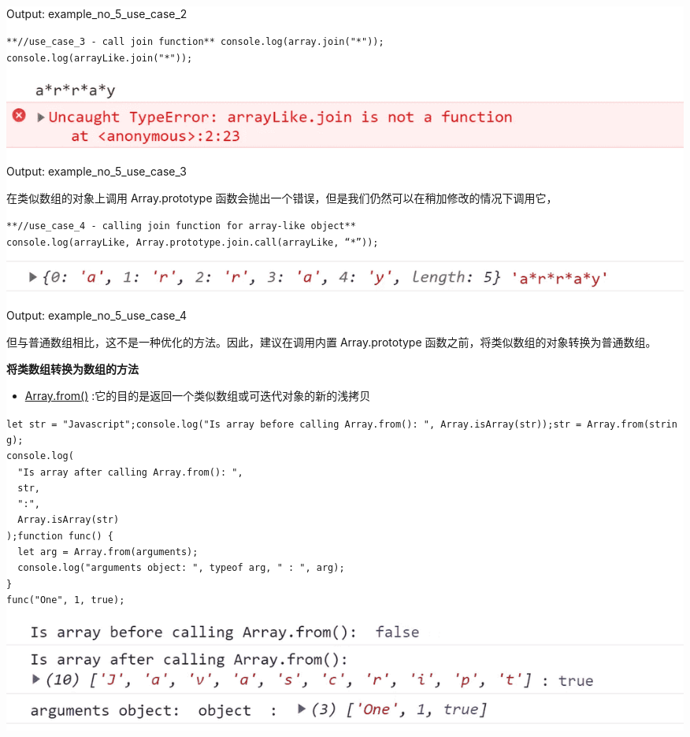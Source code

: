 Output: example_no_5_use_case_2

```
**//use_case_3 - call join function** console.log(array.join("*"));
console.log(arrayLike.join("*"));
```

![](img/8e13702454b82b6d0700590326dde950.png)

Output: example_no_5_use_case_3

在类似数组的对象上调用 Array.prototype 函数会抛出一个错误，但是我们仍然可以在稍加修改的情况下调用它，

```
**//use_case_4 - calling join function for array-like object**
console.log(arrayLike, Array.prototype.join.call(arrayLike, “*”));
```

![](img/1a5ce00b7a668e35cb4b7720ddc2760a.png)

Output: example_no_5_use_case_4

但与普通数组相比，这不是一种优化的方法。因此，建议在调用内置 Array.prototype 函数之前，将类似数组的对象转换为普通数组。

**将类数组转换为数组的方法**

*   [Array.from()](https://developer.mozilla.org/en-US/docs/Web/JavaScript/Reference/Global_Objects/Array/from) :它的目的是返回一个类似数组或可迭代对象的新的浅拷贝

```
let str = "Javascript";console.log("Is array before calling Array.from(): ", Array.isArray(str));str = Array.from(string);
console.log(
  "Is array after calling Array.from(): ",
  str,
  ":",
  Array.isArray(str)
);function func() {
  let arg = Array.from(arguments);
  console.log("arguments object: ", typeof arg, " : ", arg);
}
func("One", 1, true);
```

![](img/a8afc7d5f752831dddefc493ecdf5ffb.png)
